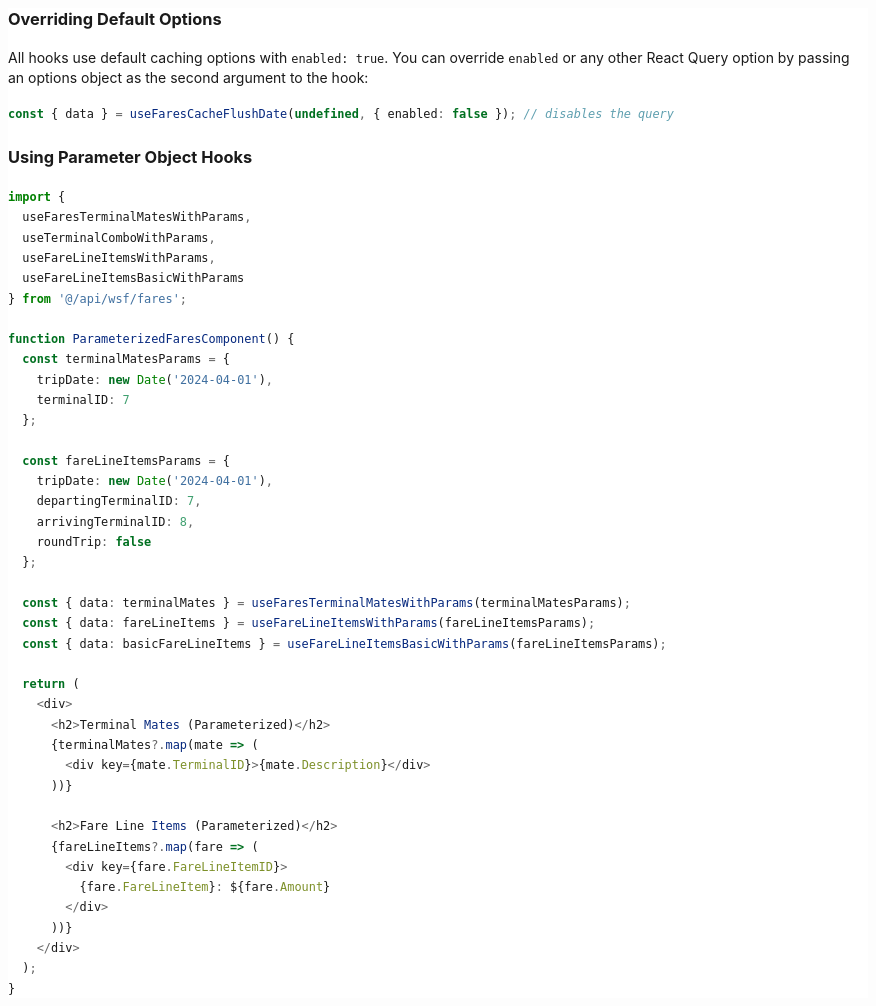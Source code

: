 ### Overriding Default Options
All hooks use default caching options with `enabled: true`. You can override `enabled` or any other React Query option by passing an options object as the second argument to the hook:

```typescript
const { data } = useFaresCacheFlushDate(undefined, { enabled: false }); // disables the query
```

### Using Parameter Object Hooks
```typescript
import { 
  useFaresTerminalMatesWithParams,
  useTerminalComboWithParams,
  useFareLineItemsWithParams,
  useFareLineItemsBasicWithParams
} from '@/api/wsf/fares';

function ParameterizedFaresComponent() {
  const terminalMatesParams = {
    tripDate: new Date('2024-04-01'),
    terminalID: 7
  };

  const fareLineItemsParams = {
    tripDate: new Date('2024-04-01'),
    departingTerminalID: 7,
    arrivingTerminalID: 8,
    roundTrip: false
  };

  const { data: terminalMates } = useFaresTerminalMatesWithParams(terminalMatesParams);
  const { data: fareLineItems } = useFareLineItemsWithParams(fareLineItemsParams);
  const { data: basicFareLineItems } = useFareLineItemsBasicWithParams(fareLineItemsParams);

  return (
    <div>
      <h2>Terminal Mates (Parameterized)</h2>
      {terminalMates?.map(mate => (
        <div key={mate.TerminalID}>{mate.Description}</div>
      ))}
      
      <h2>Fare Line Items (Parameterized)</h2>
      {fareLineItems?.map(fare => (
        <div key={fare.FareLineItemID}>
          {fare.FareLineItem}: ${fare.Amount}
        </div>
      ))}
    </div>
  );
}
```
